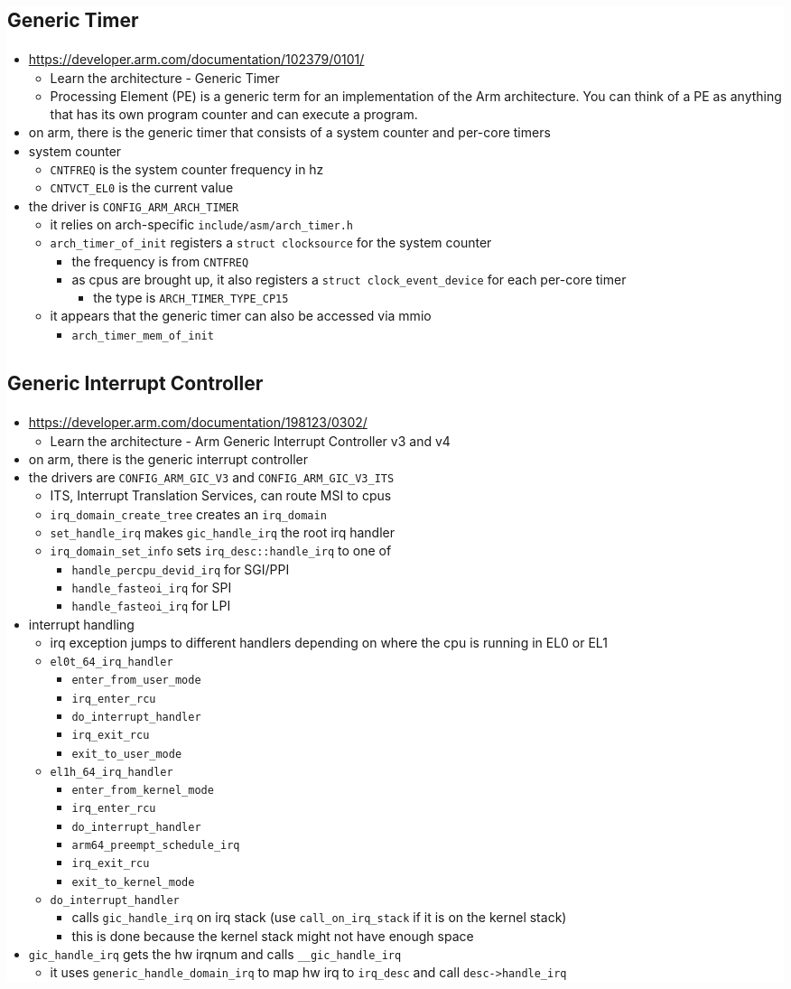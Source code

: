 ## Generic Timer

- <https://developer.arm.com/documentation/102379/0101/>
  - Learn the architecture - Generic Timer
  - Processing Element (PE) is a generic term for an implementation of the Arm
    architecture. You can think of a PE as anything that has its own program
    counter and can execute a program.
- on arm, there is the generic timer that consists of a system counter and
  per-core timers
- system counter
  - `CNTFREQ` is the system counter frequency in hz
  - `CNTVCT_EL0` is the current value
- the driver is `CONFIG_ARM_ARCH_TIMER`
  - it relies on arch-specific `include/asm/arch_timer.h`
  - `arch_timer_of_init` registers a `struct clocksource` for the system
    counter
    - the frequency is from `CNTFREQ`
    - as cpus are brought up, it also registers a `struct clock_event_device`
      for each per-core timer
      - the type is `ARCH_TIMER_TYPE_CP15`
  - it appears that the generic timer can also be accessed via mmio
    - `arch_timer_mem_of_init`

## Generic Interrupt Controller

- <https://developer.arm.com/documentation/198123/0302/>
  - Learn the architecture - Arm Generic Interrupt Controller v3 and v4
- on arm, there is the generic interrupt controller
- the drivers are `CONFIG_ARM_GIC_V3` and `CONFIG_ARM_GIC_V3_ITS`
  - ITS, Interrupt Translation Services, can route MSI to cpus
  - `irq_domain_create_tree` creates an `irq_domain`
  - `set_handle_irq` makes `gic_handle_irq` the root irq handler
  - `irq_domain_set_info` sets `irq_desc::handle_irq` to one of
    - `handle_percpu_devid_irq` for SGI/PPI
    - `handle_fasteoi_irq` for SPI
    - `handle_fasteoi_irq` for LPI
- interrupt handling
  - irq exception jumps to different handlers depending on where the cpu is
    running in EL0 or EL1
  - `el0t_64_irq_handler`
    - `enter_from_user_mode`
    - `irq_enter_rcu`
    - `do_interrupt_handler`
    - `irq_exit_rcu`
    - `exit_to_user_mode`
  - `el1h_64_irq_handler`
    - `enter_from_kernel_mode`
    - `irq_enter_rcu`
    - `do_interrupt_handler`
    - `arm64_preempt_schedule_irq`
    - `irq_exit_rcu`
    - `exit_to_kernel_mode`
  - `do_interrupt_handler`
    - calls `gic_handle_irq` on irq stack (use `call_on_irq_stack` if it is on
      the kernel stack)
    - this is done because the kernel stack might not have enough space
- `gic_handle_irq` gets the hw irqnum and calls `__gic_handle_irq`
  - it uses `generic_handle_domain_irq` to map hw irq to `irq_desc` and call
    `desc->handle_irq`
